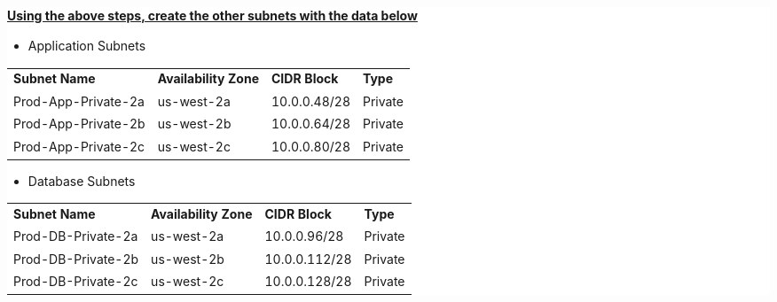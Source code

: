 <u>
<strong>Using the above steps, create the other subnets with the data below</strong>
</u>

- Application Subnets

<table>
<tr>
<td><strong>Subnet Name</strong></td>
<td><strong>Availability Zone</strong></td>
<td><strong>CIDR Block</strong></td>
<td><strong>Type</strong></td>
</tr>
<tr>
<td>Prod-App-Private-2a</td>
<td>us-west-2a</td>
<td>10.0.0.48/28</td>
<td>Private</td>
</tr>
<tr>
<td>Prod-App-Private-2b</td>
<td>us-west-2b</td>
<td>10.0.0.64/28</td>
<td>Private</td>
</tr>
<tr>
<td>Prod-App-Private-2c</td>
<td>us-west-2c</td>
<td>10.0.0.80/28</td>
<td>Private</td>
</tr>
</table>

- Database Subnets

<table>
<tr>
<td><strong>Subnet Name</strong></td>
<td><strong>Availability Zone</strong></td>
<td><strong>CIDR Block</strong></td>
<td><strong>Type</strong></td>
</tr>
<tr>
<td>Prod-DB-Private-2a</td>
<td>us-west-2a</td>
<td>10.0.0.96/28</td>
<td>Private</td>
</tr>
<tr>
<td>Prod-DB-Private-2b</td>
<td>us-west-2b</td>
<td>10.0.0.112/28</td>
<td>Private</td>
</tr>
<tr>
<td>Prod-DB-Private-2c</td>
<td>us-west-2c</td>
<td>10.0.0.128/28</td>
<td>Private</td>
</tr>
</table>
